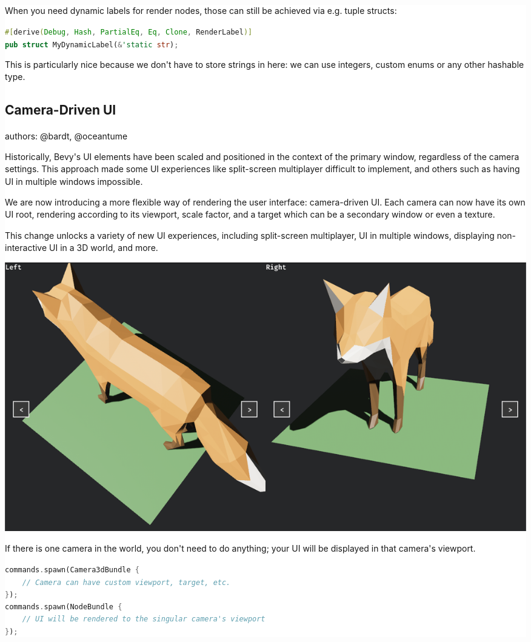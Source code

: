 When you need dynamic labels for render nodes, those can still be achieved via e.g. tuple structs:

```rust
#[derive(Debug, Hash, PartialEq, Eq, Clone, RenderLabel)]
pub struct MyDynamicLabel(&'static str);
```

This is particularly nice because we don't have to store strings in here: we can use integers, custom enums or any other hashable type.

## Camera-Driven UI

<div class="release-feature-authors">authors: @bardt, @oceantume</div>

Historically, Bevy's UI elements have been scaled and positioned in the context of the primary window, regardless of the camera settings. This approach made some UI experiences like split-screen multiplayer difficult to implement, and others such as having UI in multiple windows impossible.

We are now introducing a more flexible way of rendering the user interface: camera-driven UI. Each camera can now have its own UI root, rendering according to its viewport, scale factor, and a target which can be a secondary window or even a texture.

This change unlocks a variety of new UI experiences, including split-screen multiplayer, UI in multiple windows, displaying non-interactive UI in a 3D world, and more.

![Split-screen with independent UI roots](split-screen.png)

If there is one camera in the world, you don't need to do anything; your UI will be displayed in that camera's viewport.

```rust
commands.spawn(Camera3dBundle {
    // Camera can have custom viewport, target, etc.
});
commands.spawn(NodeBundle {
    // UI will be rendered to the singular camera's viewport
});
```


[Primitive RFC]: https://github.com/bevyengine/rfcs/blob/main/rfcs/12-primitive-shapes.md
[collection of primitives]: https://dev-docs.bevyengine.org/bevy/math/primitives/index.html
[`Rectangle`]: https://dev-docs.bevyengine.org/bevy/prelude/struct.Rectangle.html
[`Cuboid`]: https://dev-docs.bevyengine.org/bevy/prelude/struct.Cuboid.html
[`Circle`]: https://dev-docs.bevyengine.org/bevy/prelude/struct.Circle.html
[`Sphere`]: https://dev-docs.bevyengine.org/bevy/prelude/struct.Sphere.html
[`Ellipse`]: https://dev-docs.bevyengine.org/bevy/prelude/struct.Ellipse.html
[`Triangle2d`]: https://dev-docs.bevyengine.org/bevy/prelude/struct.Triangle2d.html
[`Plane2d`]: https://dev-docs.bevyengine.org/bevy/prelude/struct.Plane2d.html
[`Plane3d`]: https://dev-docs.bevyengine.org/bevy/prelude/struct.Plane3d.html
[`Line2d`]: https://dev-docs.bevyengine.org/bevy/prelude/struct.Line2d.html
[`Line3d`]: https://dev-docs.bevyengine.org/bevy/prelude/struct.Line3d.html
[`Segment2d`]: https://dev-docs.bevyengine.org/bevy/prelude/struct.Segment2d.html
[`Segment3d`]: https://dev-docs.bevyengine.org/bevy/prelude/struct.Segment3d.html
[`Polyline2d`]: https://dev-docs.bevyengine.org/bevy/prelude/struct.Polyline2d.html
[`Polyline3d`]: https://dev-docs.bevyengine.org/bevy/prelude/struct.Polyline3d.html
[`BoxedPolyline2d`]: https://dev-docs.bevyengine.org/bevy/prelude/struct.BoxedPolyline2d.html
[`BoxedPolyline3d`]: https://dev-docs.bevyengine.org/bevy/prelude/struct.BoxedPolyline3d.html
[`Polygon`]: https://dev-docs.bevyengine.org/bevy/prelude/struct.Polygon.html
[`BoxedPolygon`]: https://dev-docs.bevyengine.org/bevy/prelude/struct.BoxedPolygon.html
[`RegularPolygon`]: https://dev-docs.bevyengine.org/bevy/prelude/struct.RegularPolygon.html
[`Capsule2d`]: https://dev-docs.bevyengine.org/bevy/prelude/struct.Capsule2d.html
[`Capsule3d`]: https://dev-docs.bevyengine.org/bevy/prelude/struct.Capsule3d.html
[`Cylinder`]: https://dev-docs.bevyengine.org/bevy/prelude/struct.Cylinder.html
[`Cone`]: https://dev-docs.bevyengine.org/bevy/prelude/struct.Cone.html
[`ConicalFrustum`]: https://dev-docs.bevyengine.org/bevy/prelude/struct.ConicalFrustum.html
[`Torus`]: https://dev-docs.bevyengine.org/bevy/prelude/struct.Torus.html
[More primitives]: https://github.com/bevyengine/bevy/issues/10572
[Rendering Primitives]: https://bevyengine.org/examples/Math/render-primitives
[`Quad`]: https://dev-docs.bevyengine.org/bevy/prelude/shape/struct.Quad.html
[`Box`]: https://dev-docs.bevyengine.org/bevy/prelude/shape/struct.Box.html
[`UVSphere`]: https://dev-docs.bevyengine.org/bevy/prelude/shape/struct.UVSphere.html
[`Meshable`]: https://dev-docs.bevyengine.org/bevy/prelude/trait.Meshable.html
[`mesh` method]: https://dev-docs.bevyengine.org/bevy/prelude/trait.Meshable.html#tymethod.mesh
[`Mesh`]: https://dev-docs.bevyengine.org/bevy/prelude/struct.Mesh.html
[`2d_shapes`]: https://bevyengine.org/examples/2D%20Rendering/2d-shapes/
[`3d_shapes`]: https://bevyengine.org/examples/3D%20Rendering/3d-shapes/
[`Gizmos`]: https://dev-docs.bevyengine.org/bevy/gizmos/prelude/struct.Gizmos.html
[`primitive_2d`]: https://dev-docs.bevyengine.org/bevy/gizmos/prelude/trait.GizmoPrimitive2d.html
[`primitive_3d`]: https://dev-docs.bevyengine.org/bevy/gizmos/prelude/trait.GizmoPrimitive2d.html
[`SphereBuilder`]: https://dev-docs.bevyengine.org/bevy/gizmos/primitives/dim3/struct.SphereBuilder.html
[`Aabb2d`]: https://dev-docs.bevyengine.org/bevy/math/bounding/struct.Aabb2d.html
[`Aabb3d`]: https://dev-docs.bevyengine.org/bevy/math/bounding/struct.Aabb3d.html
[`BoundingCircle`]: https://dev-docs.bevyengine.org/bevy/math/bounding/struct.BoundingCircle.html
[`BoundingSphere`]: https://dev-docs.bevyengine.org/bevy/math/bounding/struct.BoundingSphere.html
[`BoundingVolume`]: https://dev-docs.bevyengine.org/bevy/math/bounding/trait.BoundingVolume.html
[`IntersectsVolume`]: https://dev-docs.bevyengine.org/bevy/math/bounding/trait.IntersectsVolume.html
[`Bounded2d`]: https://dev-docs.bevyengine.org/bevy/math/bounding/trait.Bounded2d.html
[`Bounded3d`]: https://dev-docs.bevyengine.org/bevy/math/bounding/trait.Bounded3d.html
[`RayCast2d`]: https://dev-docs.bevyengine.org/bevy/math/bounding/struct.RayCast2d.html
[`RayCast3d`]: https://dev-docs.bevyengine.org/bevy/math/bounding/struct.RayCast3d.html
[`AabbCast2d`]: https://dev-docs.bevyengine.org/bevy/math/bounding/struct.AabbCast2d.html
[`AabbCast3d`]: https://dev-docs.bevyengine.org/bevy/math/bounding/struct.AabbCast3d.html
[`BoundingCircleCast`]: https://dev-docs.bevyengine.org/bevy/math/bounding/struct.BoundingCircleCast.html
[`BoundingSphereCast`]: https://dev-docs.bevyengine.org/bevy/math/bounding/struct.BoundingSphereCast.html
[`Ray`]: https://docs.rs/bevy/0.12.1/bevy/math/struct.Ray.html
[`Ray2d`]: https://dev-docs.bevyengine.org/bevy/math/struct.Ray2d.html
[`Ray3d`]: https://dev-docs.bevyengine.org/bevy/math/struct.Ray3d.html
[`Direction2d`]: https://dev-docs.bevyengine.org/bevy/math/primitives/struct.Direction2d.html
[`Direction3d`]: https://dev-docs.bevyengine.org/bevy/math/primitives/struct.Direction3d.html
[`Stepping`]: https://docs.rs/bevy/0.13.0/bevy/ecs/schedule/stepping/Stepping.html
[`Query`]: https://dev-docs.bevyengine.org/bevy/ecs/system/struct.Query.html
[`WorldQuery`]: https://docs.rs/bevy/0.12.0/bevy/ecs/query/trait.WorldQuery.html
[`Changed`]: https://dev-docs.bevyengine.org/bevy/ecs/query/struct.Changed.html
[`Added`]: https://dev-docs.bevyengine.org/bevy/ecs/query/struct.Added.html
[`QueryData`]: https://dev-docs.bevyengine.org/bevy/ecs/query/trait.QueryData.html
[`QueryFilter`]: https://dev-docs.bevyengine.org/bevy/ecs/query/trait.QueryFilter.html
[`bevy-inspector-egui`]: https://crates.io/crates/bevy-inspector-egui
[Quake-style console]: https://github.com/doonv/bevy_dev_console
[editor with remote capabilities]: https://makeshift-bevy-web-editor.vercel.app/
[a simple change]: https://github.com/bevyengine/bevy/pull/6240
[The dynamic query pull request]: https://github.com/bevyengine/bevy/pull/9774
[a counter-proposal]: https://github.com/bevyengine/bevy/pull/6390
[`QueryBuilder`]: https://dev-docs.bevyengine.org/bevy/ecs/prelude/struct.QueryBuilder.html
[describes in details]: https://ajmmertens.medium.com/a-roadmap-to-entity-relationships-5b1d11ebb4eb
[Flecs]: https://www.flecs.dev/flecs/
[`ImageScaleMode`]: https://dev-docs.bevyengine.org/bevy/prelude/enum.ImageScaleMode.html
[lightmap PR]: https://github.com/bevyengine/bevy/pull/10231
[`Lightmap`]: https://dev-docs.bevyengine.org/bevy/pbr/struct.Lightmap.html
[lightmaps example]: https://github.com/bevyengine/bevy/blob/main/examples/3d/lightmaps.rs
[irradiance volumes PR]: https://github.com/bevyengine/bevy/pull/10268
[The Lightmapper]: https://github.com/Naxela/The_Lightmapper
[Eevee renderer]: https://docs.blender.org/manual/en/latest/render/eevee/index.html
[reflection probes PR]: https://github.com/bevyengine/bevy/pull/11366
[corresponding feature in Blender's Eevee renderer]: https://docs.blender.org/manual/en/latest/render/eevee/light_probes/reflection_cubemaps.html
[`RenderLayers`]: https://docs.rs/bevy/latest/bevy/render/view/struct.RenderLayers.html
[now play nice]: https://github.com/bevyengine/bevy/pull/10742
[Bistro]: https://github.com/DGriffin91/bevy_bistro_scene
[Sponza]: https://github.com/DGriffin91/bevy_sponza_scene
[San Miguel]: https://github.com/DGriffin91/bevy_san_miguel_scene
[Hidden Valley]: https://blog.polyhaven.com/hidden-alley/
[initial PR]: https://github.com/bevyengine/bevy/pull/10520
[can result in bugs]: https://github.com/bevyengine/bevy/pull/11212
[`RenderAssetUsages`]: https://dev-docs.bevyengine.org/bevy/render/render_asset/struct.RenderAssetUsages.html
[later refined]: https://github.com/bevyengine/bevy/pull/11399
[PR #11671]: https://github.com/bevyengine/bevy/pull/11671
[`TargetCamera`]: https://docs.rs/bevy/0.13.0/bevy/ui/struct.TargetCamera.html
[`Visibility`]: https://docs.rs/bevy/0.13.0/bevy/render/view/enum.Visibility.html
[`UiCameraConfig`]: https://docs.rs/bevy/0.12.1/bevy/ui/camera_config/struct.UiCameraConfig.html
[now upgraded]: https://github.com/bevyengine/bevy/pull/10702
[`winit`]: https://docs.rs/winit/latest/winit/
[bug fixes and stability improvements]: https://github.com/rust-windowing/winit/blob/master/CHANGELOG.md#0292
[`KeyCode`]: https://docs.rs/bevy/latest/bevy/input/keyboard/enum.KeyCode.html
[`ReceivedCharacter`]: https://docs.rs/bevy/latest/bevy/prelude/struct.ReceivedCharacter.html
[`VariableCurve`]: https://dev-docs.bevyengine.org/bevy/animation/struct.VariableCurve.html
[`Interpolation`]: https://dev-docs.bevyengine.org/bevy/animation/enum.Interpolation.html
[`Animatable`]: https://dev-docs.bevyengine.org/bevy/prelude/trait.Animatable.html
[`oxidized_navigation`]: https://crates.io/crates/oxidized_navigation
[`GizmoConfigGroup`]: https://dev-docs.bevyengine.org/bevy/gizmos/config/trait.GizmoConfigGroup.html
[glTF]: https://www.khronos.org/gltf/
[extensions]: https://kcoley.github.io/glTF/extensions/
[all sorts]: https://github.com/KhronosGroup/glTF/blob/main/extensions/README.md
[the changes by CorneliusCornbread]: https://github.com/bevyengine/bevy/pull/11138
[`meta` files]: https://bevyengine.org/news/bevy-0-12/#asset-meta-files
[`AssetServer`]: https://dev-docs.bevyengine.org/bevy/asset/struct.AssetServer.html
[`AssetLoader`]: https://dev-docs.bevyengine.org/bevy/asset/trait.AssetLoader.html
[`load`]: https://dev-docs.bevyengine.org/bevy/asset/struct.AssetServer.html#method.load
[`Handle`]: https://dev-docs.bevyengine.org/bevy/asset/enum.Handle.html
[turbofish]: https://turbo.fish/
[`custom_asset` example]: https://bevyengine.org/examples/Assets/custom-asset/
[#9797]: https://github.com/bevyengine/bevy/pull/9797
[#9907]: https://github.com/bevyengine/bevy/pull/9907
[#10519]: https://github.com/bevyengine/bevy/pull/10519
[#10558]: https://github.com/bevyengine/bevy/pull/10558
[#10648]: https://github.com/bevyengine/bevy/pull/10648
[#2372]: https://github.com/bevyengine/bevy/pull/2372
[#3788]: https://github.com/bevyengine/bevy/pull/3788
[playground]: https://github.com/bevyengine/bevy_editor_prototypes
[could look like]: https://asour8.github.io/bevy_editor_mockup/editor/
[key questions]: https://github.com/bevyengine/bevy_editor_prototypes/discussions/1
[`bevy_animation_graph`]: https://crates.io/crates/bevy_animation_graph
[`space_editor`]: https://github.com/rewin123/space_editor
[`Blender_bevy_components_workflow`]: https://github.com/kaosat-dev/Blender_bevy_components_workflow
[reflection-powered remote protocol]: https://github.com/coreh/bevy/pull/1
[Try it out live]: https://makeshift-bevy-web-editor.vercel.app/
[Scenes]: https://github.com/bevyengine/bevy/tree/latest/examples/scene
[revised scene format]: https://github.com/bevyengine/bevy/discussions/9538
[both mundane and architectural]: https://www.leafwing-studios.com/blog/ecs-gui-framework/
[rounded]: https://github.com/bevyengine/bevy/pull/8973
[corners]: https://github.com/bevyengine/bevy/pull/11813
[third-party UI solutions]: https://bevyengine.org/assets/#ui
[Entity-entity relations]: https://github.com/bevyengine/bevy/issues/3742
[trail blazed by `flecs`]: https://ajmmertens.medium.com/building-games-in-ecs-with-entity-relationships-657275ba2c6c
[reshaping our internals]: https://github.com/orgs/bevyengine/projects/15
[experimenting with external implementations]: https://crates.io/crates/aery
[lifecycle hooks]: https://github.com/bevyengine/bevy/pull/10756